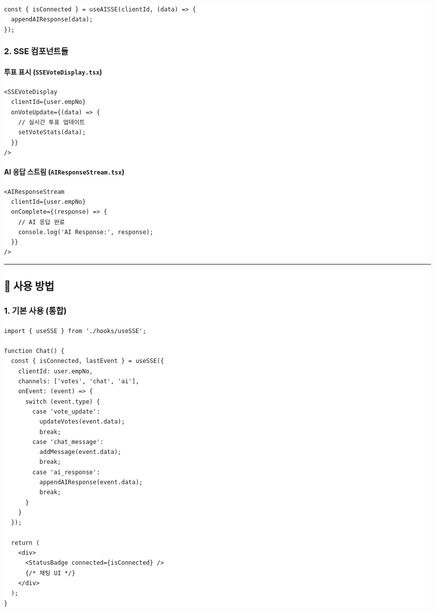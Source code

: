 ```tsx
const { isConnected } = useAISSE(clientId, (data) => {
  appendAIResponse(data);
});
```

### 2. SSE 컴포넌트들

#### 투표 표시 (`SSEVoteDisplay.tsx`)
```tsx
<SSEVoteDisplay 
  clientId={user.empNo}
  onVoteUpdate={(data) => {
    // 실시간 투표 업데이트
    setVoteStats(data);
  }}
/>
```

#### AI 응답 스트림 (`AIResponseStream.tsx`)
```tsx
<AIResponseStream 
  clientId={user.empNo}
  onComplete={(response) => {
    // AI 응답 완료
    console.log('AI Response:', response);
  }}
/>
```

---

## 🎯 사용 방법

### 1. 기본 사용 (통합)

```tsx
import { useSSE } from './hooks/useSSE';

function Chat() {
  const { isConnected, lastEvent } = useSSE({
    clientId: user.empNo,
    channels: ['votes', 'chat', 'ai'],
    onEvent: (event) => {
      switch (event.type) {
        case 'vote_update':
          updateVotes(event.data);
          break;
        case 'chat_message':
          addMessage(event.data);
          break;
        case 'ai_response':
          appendAIResponse(event.data);
          break;
      }
    }
  });

  return (
    <div>
      <StatusBadge connected={isConnected} />
      {/* 채팅 UI */}
    </div>
  );
}
```